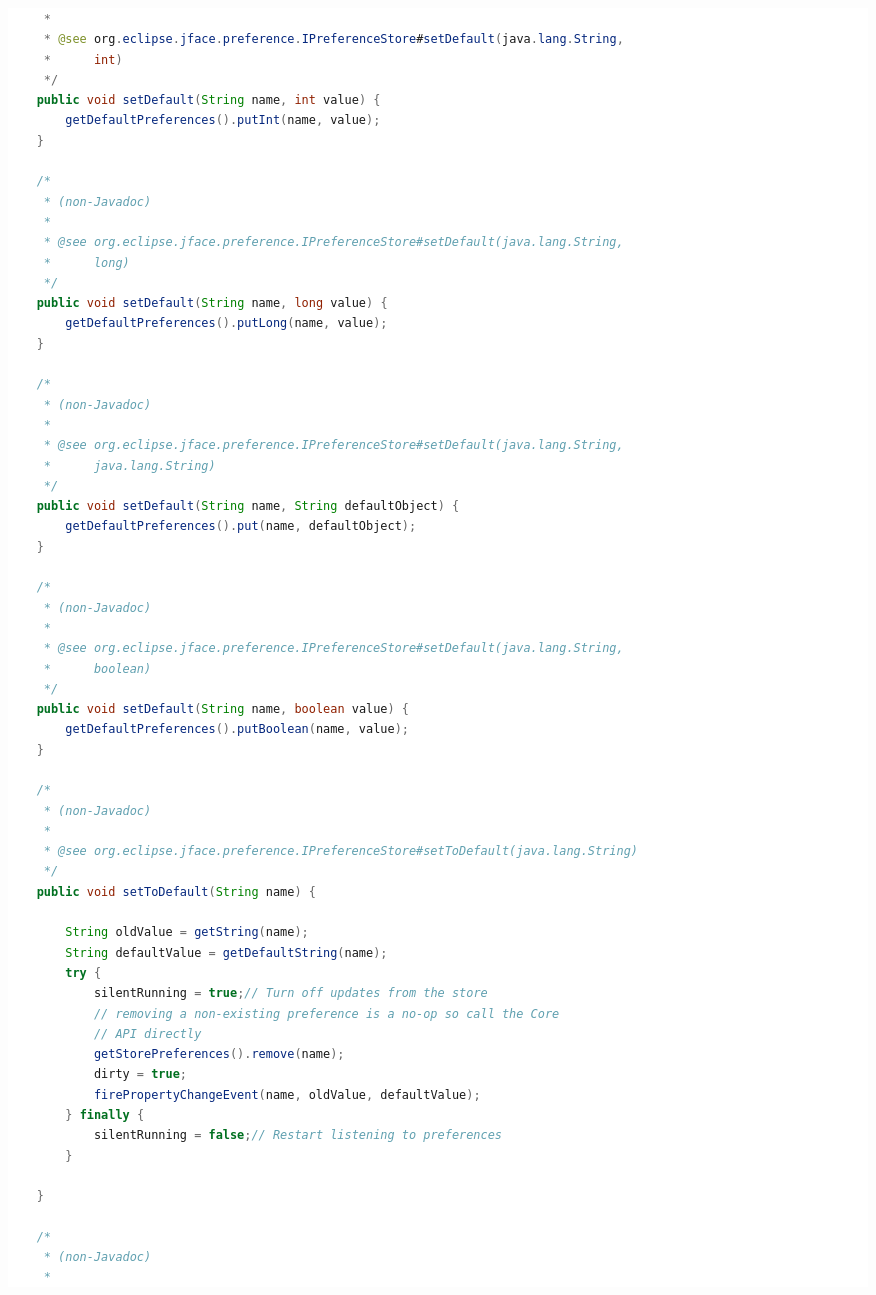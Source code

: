 ```java
	 * 
	 * @see org.eclipse.jface.preference.IPreferenceStore#setDefault(java.lang.String,
	 *      int)
	 */
	public void setDefault(String name, int value) {
		getDefaultPreferences().putInt(name, value);
	}

	/*
	 * (non-Javadoc)
	 * 
	 * @see org.eclipse.jface.preference.IPreferenceStore#setDefault(java.lang.String,
	 *      long)
	 */
	public void setDefault(String name, long value) {
		getDefaultPreferences().putLong(name, value);
	}

	/*
	 * (non-Javadoc)
	 * 
	 * @see org.eclipse.jface.preference.IPreferenceStore#setDefault(java.lang.String,
	 *      java.lang.String)
	 */
	public void setDefault(String name, String defaultObject) {
		getDefaultPreferences().put(name, defaultObject);
	}

	/*
	 * (non-Javadoc)
	 * 
	 * @see org.eclipse.jface.preference.IPreferenceStore#setDefault(java.lang.String,
	 *      boolean)
	 */
	public void setDefault(String name, boolean value) {
		getDefaultPreferences().putBoolean(name, value);
	}

	/*
	 * (non-Javadoc)
	 * 
	 * @see org.eclipse.jface.preference.IPreferenceStore#setToDefault(java.lang.String)
	 */
	public void setToDefault(String name) {

		String oldValue = getString(name);
		String defaultValue = getDefaultString(name);
		try {
			silentRunning = true;// Turn off updates from the store
			// removing a non-existing preference is a no-op so call the Core
			// API directly
			getStorePreferences().remove(name);
			dirty = true;
			firePropertyChangeEvent(name, oldValue, defaultValue);
		} finally {
			silentRunning = false;// Restart listening to preferences
		}

	}

	/*
	 * (non-Javadoc)
	 * 
```